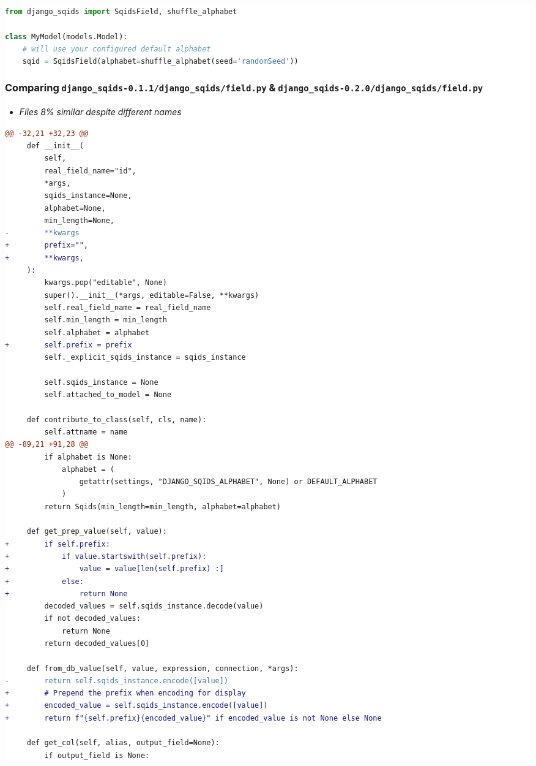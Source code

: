  ```python
 from django_sqids import SqidsField, shuffle_alphabet
 
 class MyModel(models.Model):
     # will use your configured default alphabet
     sqid = SqidsField(alphabet=shuffle_alphabet(seed='randomSeed'))
```

### Comparing `django_sqids-0.1.1/django_sqids/field.py` & `django_sqids-0.2.0/django_sqids/field.py`

 * *Files 8% similar despite different names*

```diff
@@ -32,21 +32,23 @@
     def __init__(
         self,
         real_field_name="id",
         *args,
         sqids_instance=None,
         alphabet=None,
         min_length=None,
-        **kwargs
+        prefix="",
+        **kwargs,
     ):
         kwargs.pop("editable", None)
         super().__init__(*args, editable=False, **kwargs)
         self.real_field_name = real_field_name
         self.min_length = min_length
         self.alphabet = alphabet
+        self.prefix = prefix
         self._explicit_sqids_instance = sqids_instance
 
         self.sqids_instance = None
         self.attached_to_model = None
 
     def contribute_to_class(self, cls, name):
         self.attname = name
@@ -89,21 +91,28 @@
         if alphabet is None:
             alphabet = (
                 getattr(settings, "DJANGO_SQIDS_ALPHABET", None) or DEFAULT_ALPHABET
             )
         return Sqids(min_length=min_length, alphabet=alphabet)
 
     def get_prep_value(self, value):
+        if self.prefix:
+            if value.startswith(self.prefix):
+                value = value[len(self.prefix) :]
+            else:
+                return None
         decoded_values = self.sqids_instance.decode(value)
         if not decoded_values:
             return None
         return decoded_values[0]
 
     def from_db_value(self, value, expression, connection, *args):
-        return self.sqids_instance.encode([value])
+        # Prepend the prefix when encoding for display
+        encoded_value = self.sqids_instance.encode([value])
+        return f"{self.prefix}{encoded_value}" if encoded_value is not None else None
 
     def get_col(self, alias, output_field=None):
         if output_field is None:
```